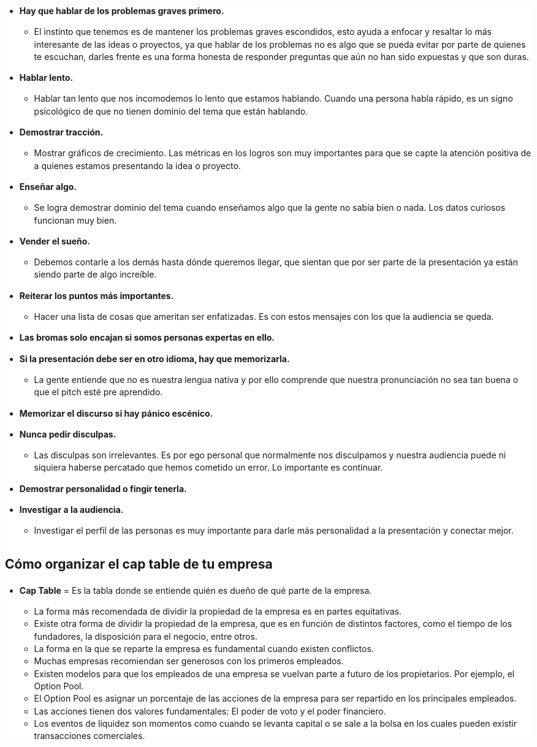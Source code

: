   - **Hay que hablar de los problemas graves primero.**

    - El instinto que tenemos es de mantener los problemas graves escondidos, esto ayuda a enfocar y resaltar lo más interesante de las ideas o proyectos, ya que hablar de los problemas no es algo que se pueda evitar por parte de quienes te escuchan, darles frente es una forma honesta de responder preguntas que aún no han sido expuestas y que son duras.

  - **Hablar lento.**
  
    - Hablar tan lento que nos incomodemos lo lento que estamos hablando. Cuando una persona habla rápido, es un signo psicológico de que no tienen dominio del tema que están hablando.

  - **Demostrar tracción.**
  
    - Mostrar gráficos de crecimiento. Las métricas en los logros son muy importantes para que se capte la atención positiva de a quienes estamos presentando la idea o proyecto.

  - **Enseñar algo.**
  
    - Se logra demostrar dominio del tema cuando enseñamos algo que la gente no sabía bien o nada. Los datos curiosos funcionan muy bien.

  - **Vender el sueño.**
  
    - Debemos contarle a los demás hasta dónde queremos llegar, que sientan que por ser parte de la presentación ya están siendo parte de algo increíble.

  - **Reiterar los puntos más importantes.**

    - Hacer una lista de cosas que ameritan ser enfatizadas. Es con estos mensajes con los que la audiencia se queda.

  - **Las bromas solo encajan si somos personas expertas en ello.**

  - **Si la presentación debe ser en otro idioma, hay que memorizarla.**

    - La gente entiende que no es nuestra lengua nativa y por ello comprende que nuestra pronunciación no sea tan buena o que el pitch esté pre aprendido.

  - **Memorizar el discurso si hay pánico escénico.**

  - **Nunca pedir disculpas.**

    - Las disculpas son irrelevantes. Es por ego personal que normalmente nos disculpamos y nuestra audiencia puede ni siquiera haberse percatado que hemos cometido un error. Lo importante es continuar.

  - **Demostrar personalidad o fingir tenerla.**

  - **Investigar a la audiencia.**

    - Investigar el perfil de las personas es muy importante para darle más personalidad a la presentación y conectar mejor.

  ## Cómo organizar el cap table de tu empresa

  - **Cap Table** = Es la tabla donde se entiende quién es dueño de qué parte de la empresa.
  
    - La forma más recomendada de dividir la propiedad de la empresa es en partes equitativas.
    - Existe otra forma de dividir la propiedad de la empresa, que es en función de distintos factores, como el tiempo de los fundadores, la disposición para el negocio, entre otros.
    - La forma en la que se reparte la empresa es fundamental cuando existen conflictos.
    - Muchas empresas recomiendan ser generosos con los primeros empleados.
    - Existen modelos para que los empleados de una empresa se vuelvan parte a futuro de los propietarios. Por ejemplo, el Option Pool.
    - El Option Pool es asignar un porcentaje de las acciones de la empresa para ser repartido en los principales empleados.
    - Las acciones tienen dos valores fundamentales: El poder de voto y el poder financiero.
    - Los eventos de liquidez son momentos como cuando se levanta capital o se sale a la bolsa en los cuales pueden existir transacciones comerciales.
